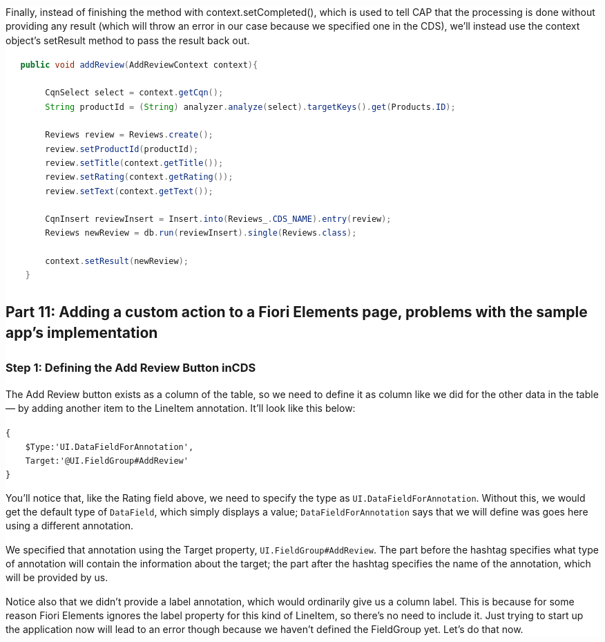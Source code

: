 Finally, instead of finishing the method with context.setCompleted(), which is used to tell CAP that the processing is done without providing any result (which will throw an error in our case because we specified one in the CDS), we’ll instead use the context object’s setResult method to pass the result back out.

```java
   public void addReview(AddReviewContext context){

        CqnSelect select = context.getCqn();
        String productId = (String) analyzer.analyze(select).targetKeys().get(Products.ID);
        
        Reviews review = Reviews.create();
        review.setProductId(productId);
        review.setTitle(context.getTitle());
        review.setRating(context.getRating());
        review.setText(context.getText());

        CqnInsert reviewInsert = Insert.into(Reviews_.CDS_NAME).entry(review);
        Reviews newReview = db.run(reviewInsert).single(Reviews.class);

        context.setResult(newReview);
    }
```


## Part 11: Adding a custom action to a Fiori Elements page, problems with the sample app’s implementation

### Step 1: Defining the Add Review Button inCDS

The Add Review button exists as a column of the table, so we need to define it as column like we did for the other data in the table — by adding another item to the LineItem annotation. It’ll look like this below:

```cds
{
    $Type:'UI.DataFieldForAnnotation',
    Target:'@UI.FieldGroup#AddReview'
}  
```
You’ll notice that, like the Rating field above, we need to specify the type as `UI.DataFieldForAnnotation`. Without this, we would get the default type of `DataField`, which simply displays a value; `DataFieldForAnnotation` says that we
will define was goes here using a different annotation. 

We specified that annotation using the Target property, `UI.FieldGroup#AddReview`. The part before the hashtag specifies what type of annotation will contain the information about the target; the part after the hashtag specifies the name of
the annotation, which will be provided by us. 

Notice also that we didn’t provide a label annotation, which would ordinarily give us a column label. This is because for some reason Fiori Elements ignores the label property for this kind of LineItem, so there’s no need to include it. Just trying to start up the application now will lead to an error though because we haven’t defined the FieldGroup yet. Let’s do that now.
